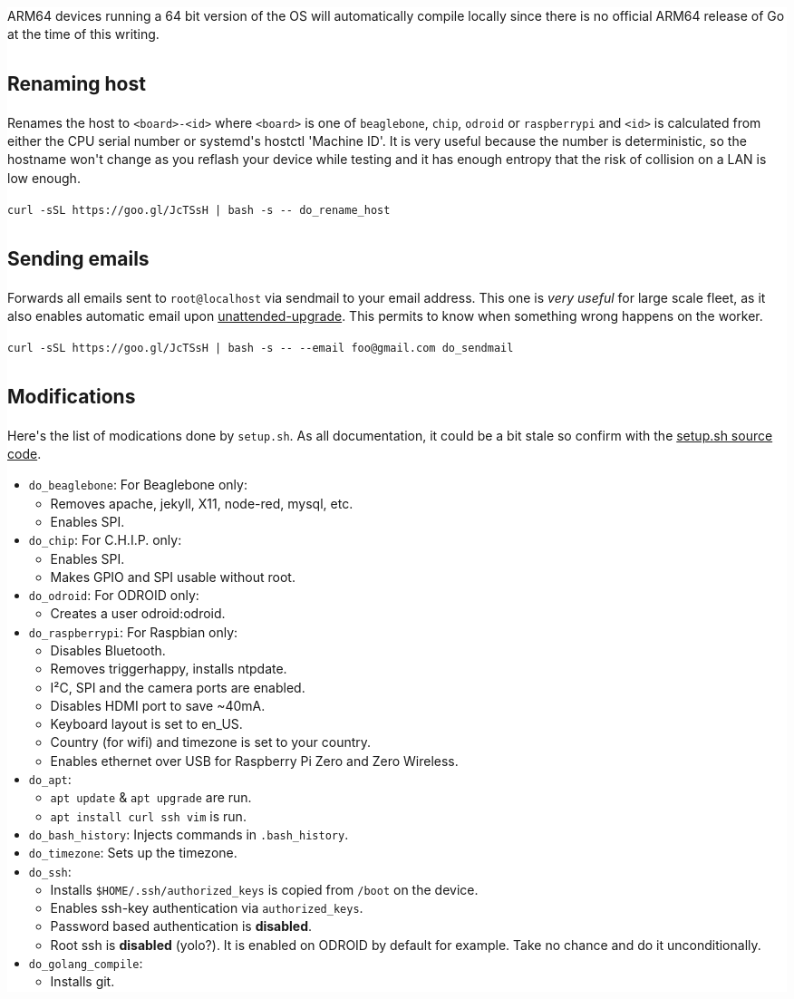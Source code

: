 ARM64 devices running a 64 bit version of the OS will automatically compile
locally since there is no official ARM64 release of Go at the time of this
writing.



## Renaming host

Renames the host to `<board>-<id>` where `<board>` is one of `beaglebone`,
`chip`, `odroid` or `raspberrypi` and `<id>` is calculated from either the CPU
serial number or systemd's hostctl 'Machine ID'. It is very useful because the
number is deterministic, so the hostname won't change as you reflash your device
while testing and it has enough entropy that the risk of collision on a LAN is
low enough.

```
curl -sSL https://goo.gl/JcTSsH | bash -s -- do_rename_host
```


## Sending emails

Forwards all emails sent to `root@localhost` via sendmail to your email address.
This one is _very useful_ for large scale fleet, as it also enables automatic
email upon [unattended-upgrade](https://wiki.debian.org/UnattendedUpgrades).
This permits to know when something wrong happens on the worker.

```
curl -sSL https://goo.gl/JcTSsH | bash -s -- --email foo@gmail.com do_sendmail
```


## Modifications

Here's the list of modications done by `setup.sh`. As all documentation, it
could be a bit stale so confirm with the [setup.sh source code](
https://github.com/periph/bootstrap/blob/master/setup.sh).

- `do_beaglebone`: For Beaglebone only:
  - Removes apache, jekyll, X11, node-red, mysql, etc.
  - Enables SPI.
- `do_chip`: For C.H.I.P. only:
  - Enables SPI.
  - Makes GPIO and SPI usable without root.
- `do_odroid`: For ODROID only:
  - Creates a user odroid:odroid.
- `do_raspberrypi`: For Raspbian only:
  - Disables Bluetooth.
  - Removes triggerhappy, installs ntpdate.
  - I²C, SPI and the camera ports are enabled.
  - Disables HDMI port to save ~40mA.
  - Keyboard layout is set to en_US.
  - Country (for wifi) and timezone is set to your country.
  - Enables ethernet over USB for Raspberry Pi Zero and Zero Wireless.
- `do_apt`: 
  - `apt update` & `apt upgrade` are run.
  - `apt install curl ssh vim` is run.
- `do_bash_history`: Injects commands in `.bash_history`.
- `do_timezone`: Sets up the timezone.
- `do_ssh`:
  - Installs `$HOME/.ssh/authorized_keys` is copied from `/boot` on the device.
  - Enables ssh-key authentication via `authorized_keys`.
  - Password based authentication is **disabled**.
  - Root ssh is **disabled** (yolo?). It is enabled on ODROID by default for
    example. Take no chance and do it unconditionally.
- `do_golang_compile`:
  - Installs git.
